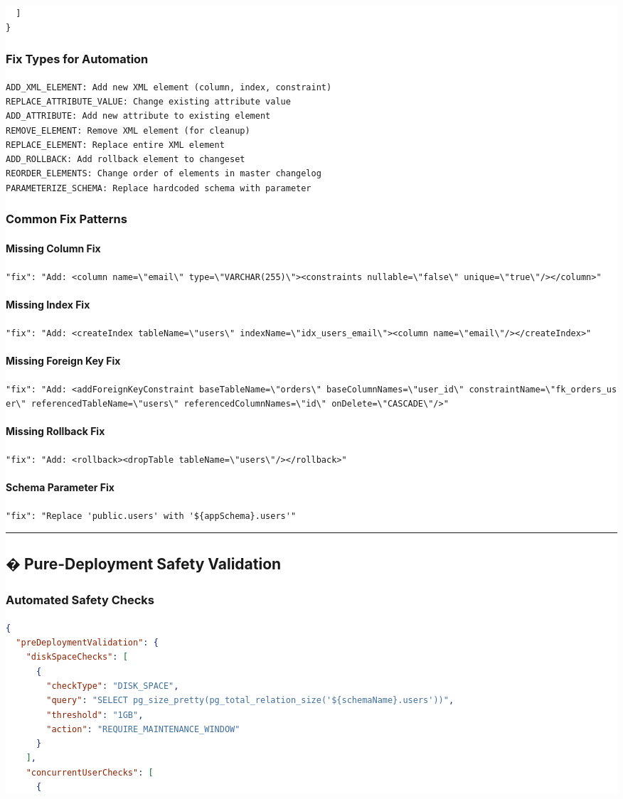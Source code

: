 ```
  ]
}
```

### **Fix Types for Automation**
```
ADD_XML_ELEMENT: Add new XML element (column, index, constraint)
REPLACE_ATTRIBUTE_VALUE: Change existing attribute value
ADD_ATTRIBUTE: Add new attribute to existing element
REMOVE_ELEMENT: Remove XML element (for cleanup)
REPLACE_ELEMENT: Replace entire XML element
ADD_ROLLBACK: Add rollback element to changeset
REORDER_ELEMENTS: Change order of elements in master changelog
PARAMETERIZE_SCHEMA: Replace hardcoded schema with parameter
```

### **Common Fix Patterns**

#### **Missing Column Fix**
```
"fix": "Add: <column name=\"email\" type=\"VARCHAR(255)\"><constraints nullable=\"false\" unique=\"true\"/></column>"
```

#### **Missing Index Fix**
```
"fix": "Add: <createIndex tableName=\"users\" indexName=\"idx_users_email\"><column name=\"email\"/></createIndex>"
```

#### **Missing Foreign Key Fix**
```
"fix": "Add: <addForeignKeyConstraint baseTableName=\"orders\" baseColumnNames=\"user_id\" constraintName=\"fk_orders_user\" referencedTableName=\"users\" referencedColumnNames=\"id\" onDelete=\"CASCADE\"/>"
```

#### **Missing Rollback Fix**
```
"fix": "Add: <rollback><dropTable tableName=\"users\"/></rollback>"
```

#### **Schema Parameter Fix**
```
"fix": "Replace 'public.users' with '${appSchema}.users'"
```

---

## � **Pure-Deployment Safety Validation**

### **Automated Safety Checks**
```json
{
  "preDeploymentValidation": {
    "diskSpaceChecks": [
      {
        "checkType": "DISK_SPACE",
        "query": "SELECT pg_size_pretty(pg_total_relation_size('${schemaName}.users'))",
        "threshold": "1GB",
        "action": "REQUIRE_MAINTENANCE_WINDOW"
      }
    ],
    "concurrentUserChecks": [
      {
```